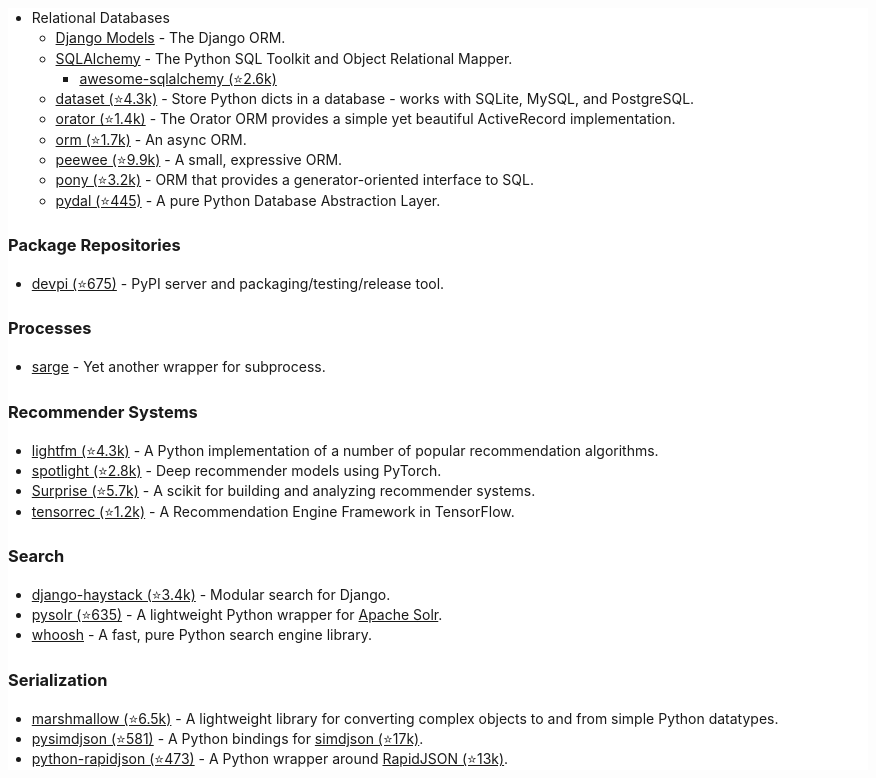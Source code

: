 *   Relational Databases
    *   [Django Models](https://docs.djangoproject.com/en/dev/topics/db/models/) - The Django ORM.
    *   [SQLAlchemy](https://www.sqlalchemy.org/) - The Python SQL Toolkit and Object Relational Mapper.
        *   [awesome-sqlalchemy (⭐2.6k)](https://github.com/dahlia/awesome-sqlalchemy)
    *   [dataset (⭐4.3k)](https://github.com/pudo/dataset) - Store Python dicts in a database - works with SQLite, MySQL, and PostgreSQL.
    *   [orator (⭐1.4k)](https://github.com/sdispater/orator) -  The Orator ORM provides a simple yet beautiful ActiveRecord implementation.
    *   [orm (⭐1.7k)](https://github.com/encode/orm) - An async ORM.
    *   [peewee (⭐9.9k)](https://github.com/coleifer/peewee) - A small, expressive ORM.
    *   [pony (⭐3.2k)](https://github.com/ponyorm/pony/) - ORM that provides a generator-oriented interface to SQL.
    *   [pydal (⭐445)](https://github.com/web2py/pydal/) - A pure Python Database Abstraction Layer.

### Package Repositories

*   [devpi (⭐675)](https://github.com/devpi/devpi) - PyPI server and packaging/testing/release tool.

### Processes

*   [sarge](https://sarge.readthedocs.io/en/latest/) - Yet another wrapper for subprocess.

### Recommender Systems

*   [lightfm (⭐4.3k)](https://github.com/lyst/lightfm) - A Python implementation of a number of popular recommendation algorithms.
*   [spotlight (⭐2.8k)](https://github.com/maciejkula/spotlight) - Deep recommender models using PyTorch.
*   [Surprise (⭐5.7k)](https://github.com/NicolasHug/Surprise) - A scikit for building and analyzing recommender systems.
*   [tensorrec (⭐1.2k)](https://github.com/jfkirk/tensorrec) - A Recommendation Engine Framework in TensorFlow.

### Search

*   [django-haystack (⭐3.4k)](https://github.com/django-haystack/django-haystack) - Modular search for Django.
*   [pysolr (⭐635)](https://github.com/django-haystack/pysolr) - A lightweight Python wrapper for [Apache Solr](https://lucene.apache.org/solr/).
*   [whoosh](http://whoosh.readthedocs.io/en/latest/) - A fast, pure Python search engine library.

### Serialization

*   [marshmallow (⭐6.5k)](https://github.com/marshmallow-code/marshmallow) - A lightweight library for converting complex objects to and from simple Python datatypes.
*   [pysimdjson (⭐581)](https://github.com/TkTech/pysimdjson) - A Python bindings for [simdjson (⭐17k)](https://github.com/lemire/simdjson).
*   [python-rapidjson (⭐473)](https://github.com/python-rapidjson/python-rapidjson) - A Python wrapper around [RapidJSON (⭐13k)](https://github.com/Tencent/rapidjson).
